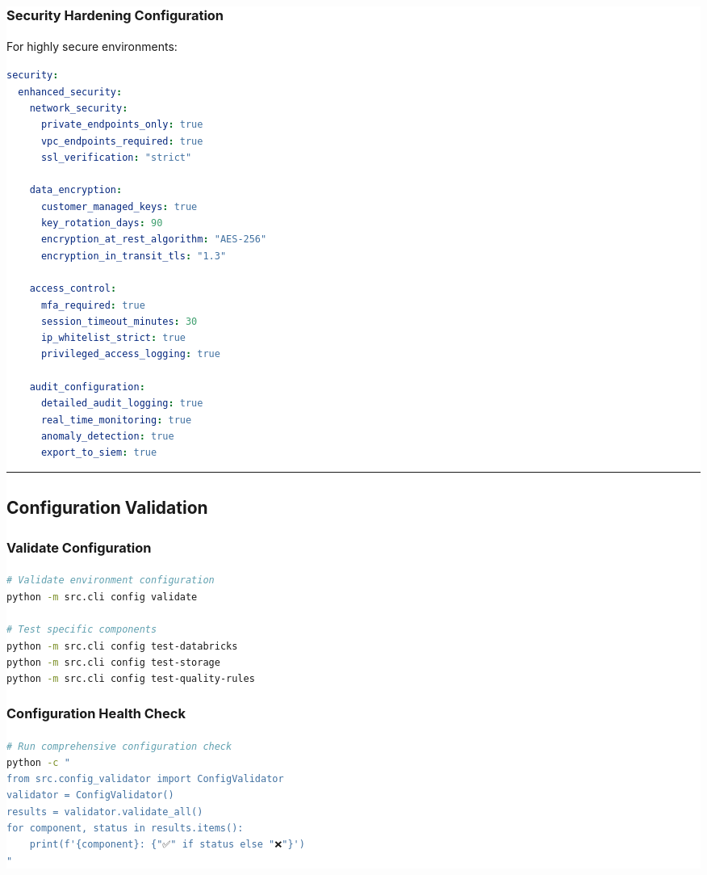 ### Security Hardening Configuration

For highly secure environments:

```yaml
security:
  enhanced_security:
    network_security:
      private_endpoints_only: true
      vpc_endpoints_required: true
      ssl_verification: "strict"
      
    data_encryption:
      customer_managed_keys: true
      key_rotation_days: 90
      encryption_at_rest_algorithm: "AES-256"
      encryption_in_transit_tls: "1.3"
      
    access_control:
      mfa_required: true
      session_timeout_minutes: 30
      ip_whitelist_strict: true
      privileged_access_logging: true
      
    audit_configuration:
      detailed_audit_logging: true
      real_time_monitoring: true
      anomaly_detection: true
      export_to_siem: true
```

---

## Configuration Validation

### Validate Configuration

```bash
# Validate environment configuration
python -m src.cli config validate

# Test specific components
python -m src.cli config test-databricks
python -m src.cli config test-storage
python -m src.cli config test-quality-rules
```

### Configuration Health Check

```bash
# Run comprehensive configuration check
python -c "
from src.config_validator import ConfigValidator
validator = ConfigValidator()
results = validator.validate_all()
for component, status in results.items():
    print(f'{component}: {"✅" if status else "❌"}')
"
```
